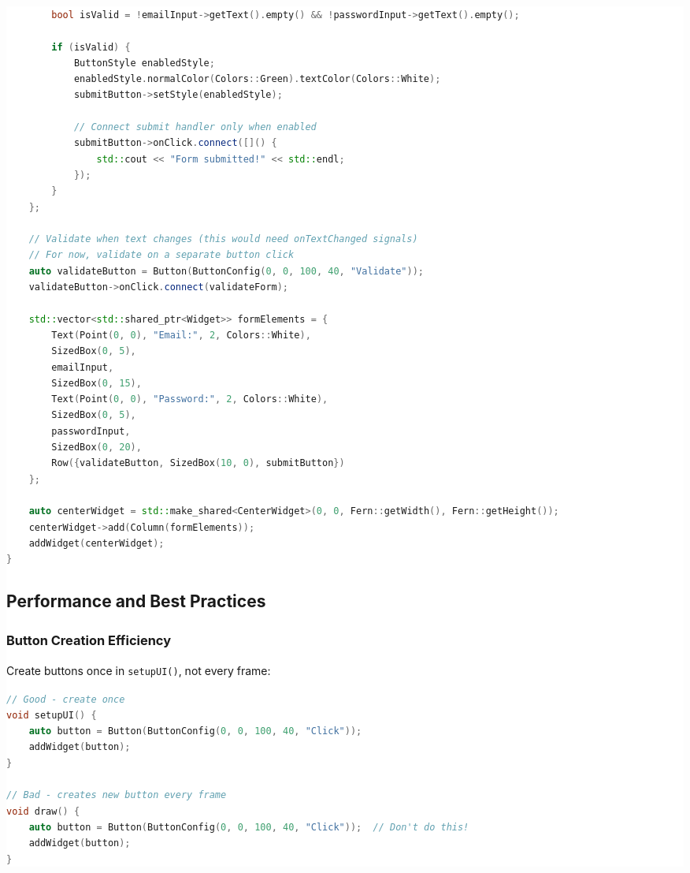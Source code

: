 ```cpp
        bool isValid = !emailInput->getText().empty() && !passwordInput->getText().empty();
        
        if (isValid) {
            ButtonStyle enabledStyle;
            enabledStyle.normalColor(Colors::Green).textColor(Colors::White);
            submitButton->setStyle(enabledStyle);
            
            // Connect submit handler only when enabled
            submitButton->onClick.connect([]() {
                std::cout << "Form submitted!" << std::endl;
            });
        }
    };
    
    // Validate when text changes (this would need onTextChanged signals)
    // For now, validate on a separate button click
    auto validateButton = Button(ButtonConfig(0, 0, 100, 40, "Validate"));
    validateButton->onClick.connect(validateForm);
    
    std::vector<std::shared_ptr<Widget>> formElements = {
        Text(Point(0, 0), "Email:", 2, Colors::White),
        SizedBox(0, 5),
        emailInput,
        SizedBox(0, 15),
        Text(Point(0, 0), "Password:", 2, Colors::White),
        SizedBox(0, 5),
        passwordInput,
        SizedBox(0, 20),
        Row({validateButton, SizedBox(10, 0), submitButton})
    };
    
    auto centerWidget = std::make_shared<CenterWidget>(0, 0, Fern::getWidth(), Fern::getHeight());
    centerWidget->add(Column(formElements));
    addWidget(centerWidget);
}
```

## Performance and Best Practices

### Button Creation Efficiency

Create buttons once in `setupUI()`, not every frame:

```cpp
// Good - create once
void setupUI() {
    auto button = Button(ButtonConfig(0, 0, 100, 40, "Click"));
    addWidget(button);
}

// Bad - creates new button every frame
void draw() {
    auto button = Button(ButtonConfig(0, 0, 100, 40, "Click"));  // Don't do this!
    addWidget(button);
}
```
